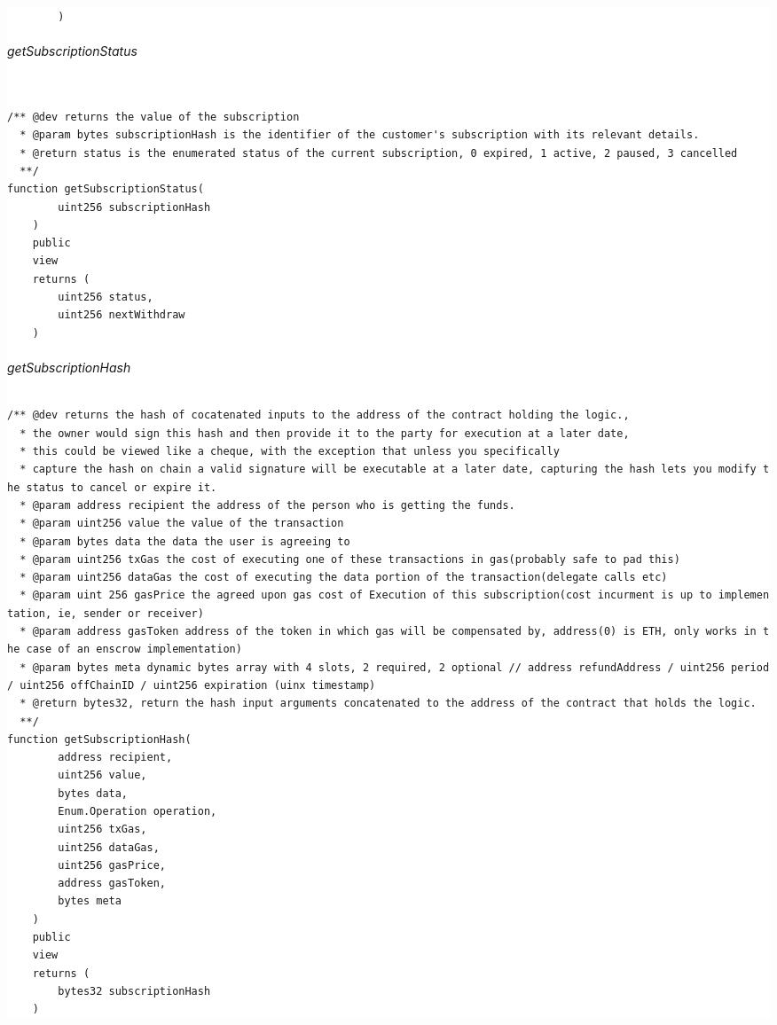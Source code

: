 ```SOLIDITY
        )
```
###### getSubscriptionStatus
```SOLIDITY

/** @dev returns the value of the subscription
  * @param bytes subscriptionHash is the identifier of the customer's subscription with its relevant details.
  * @return status is the enumerated status of the current subscription, 0 expired, 1 active, 2 paused, 3 cancelled
  **/
function getSubscriptionStatus(
        uint256 subscriptionHash
    )
    public 
    view 
    returns (
        uint256 status, 
        uint256 nextWithdraw
    )
```

###### getSubscriptionHash

```SOLIDITY
/** @dev returns the hash of cocatenated inputs to the address of the contract holding the logic.,
  * the owner would sign this hash and then provide it to the party for execution at a later date,
  * this could be viewed like a cheque, with the exception that unless you specifically
  * capture the hash on chain a valid signature will be executable at a later date, capturing the hash lets you modify the status to cancel or expire it.
  * @param address recipient the address of the person who is getting the funds.
  * @param uint256 value the value of the transaction
  * @param bytes data the data the user is agreeing to
  * @param uint256 txGas the cost of executing one of these transactions in gas(probably safe to pad this)
  * @param uint256 dataGas the cost of executing the data portion of the transaction(delegate calls etc)
  * @param uint 256 gasPrice the agreed upon gas cost of Execution of this subscription(cost incurment is up to implementation, ie, sender or receiver)
  * @param address gasToken address of the token in which gas will be compensated by, address(0) is ETH, only works in the case of an enscrow implementation)
  * @param bytes meta dynamic bytes array with 4 slots, 2 required, 2 optional // address refundAddress / uint256 period / uint256 offChainID / uint256 expiration (uinx timestamp)
  * @return bytes32, return the hash input arguments concatenated to the address of the contract that holds the logic.
  **/
function getSubscriptionHash(
        address recipient,
        uint256 value,
        bytes data,
        Enum.Operation operation,
        uint256 txGas,
        uint256 dataGas,
        uint256 gasPrice,
        address gasToken,
        bytes meta
    )
    public
    view
    returns (
        bytes32 subscriptionHash
    )
```
